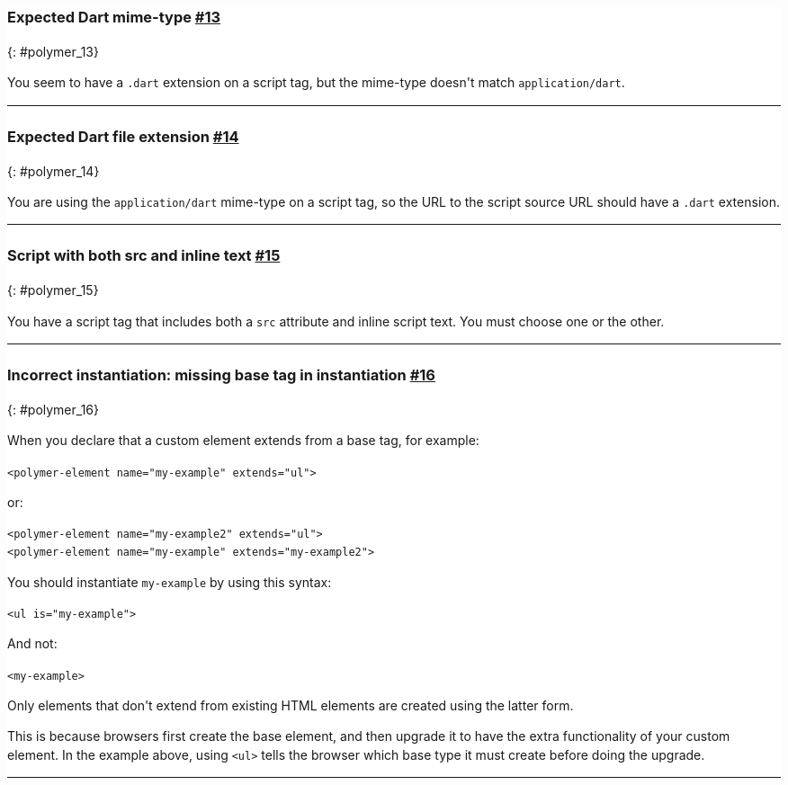 ### Expected Dart mime-type [#13](#polymer_13)
{: #polymer_13}

You seem to have a `.dart` extension on a script tag, but the mime-type
doesn't match `application/dart`.


----

### Expected Dart file extension [#14](#polymer_14)
{: #polymer_14}

You are using the `application/dart` mime-type on a script tag, so
the URL to the script source URL should have a `.dart` extension.


----

### Script with both src and inline text [#15](#polymer_15)
{: #polymer_15}

You have a script tag that includes both a `src` attribute and inline script
text. You must choose one or the other.


----

### Incorrect instantiation: missing base tag in instantiation [#16](#polymer_16)
{: #polymer_16}

When you declare that a custom element extends from a base tag, for example:

    <polymer-element name="my-example" extends="ul">

or:

    <polymer-element name="my-example2" extends="ul">
    <polymer-element name="my-example" extends="my-example2">

You should instantiate `my-example` by using this syntax:

    <ul is="my-example">

And not:

    <my-example>

Only elements that don't extend from existing HTML elements are created using
the latter form.

This is because browsers first create the base element, and then upgrade it to
have the extra functionality of your custom element. In the example above, using
`<ul>` tells the browser which base type it must create before
doing the upgrade.


----
